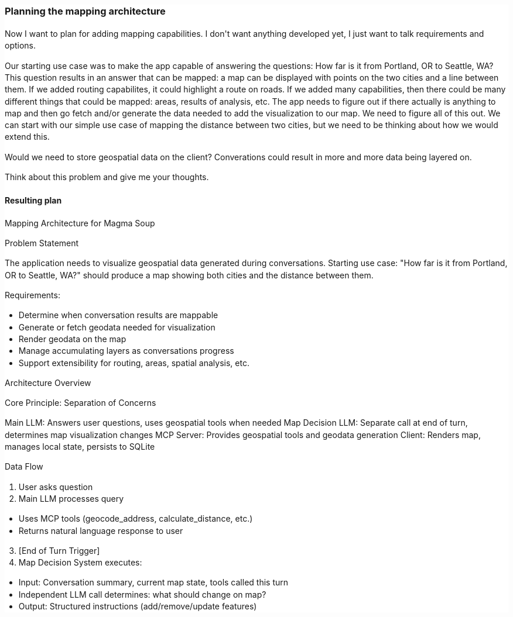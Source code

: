 ### Planning the mapping architecture

Now I want to plan for adding mapping capabilities. I don't want anything developed yet, I just want to talk requirements and options.

Our starting use case was to make the app capable of answering the questions: How far is it from Portland, OR to Seattle, WA? This question results in an answer that can be mapped: a map can be displayed with points on the two cities and a line between them. If we added routing capabilites, it could highlight a route on roads. If we added many capabilities, then there could be many different things that could be mapped: areas, results of analysis, etc. The app needs to figure out if there actually is anything to map and then go fetch and/or generate the data needed to add the visualization to our map. We need to figure all of this out. We can start with our simple use case of mapping the distance between two cities, but we need to be thinking about how we would extend this.

Would we need to store geospatial data on the client? Converations could result in more and more data being layered on.

Think about this problem and give me your thoughts.

#### Resulting plan

Mapping Architecture for Magma Soup

Problem Statement

The application needs to visualize geospatial data generated during conversations. Starting use case: "How far is it from Portland, OR to Seattle, WA?" should produce a map showing both cities and the distance between them.

Requirements:

- Determine when conversation results are mappable
- Generate or fetch geodata needed for visualization
- Render geodata on the map
- Manage accumulating layers as conversations progress
- Support extensibility for routing, areas, spatial analysis, etc.

Architecture Overview

Core Principle: Separation of Concerns

Main LLM: Answers user questions, uses geospatial tools when needed
Map Decision LLM: Separate call at end of turn, determines map visualization changes
MCP Server: Provides geospatial tools and geodata generation
Client: Renders map, manages local state, persists to SQLite

Data Flow

1. User asks question
2. Main LLM processes query

- Uses MCP tools (geocode_address, calculate_distance, etc.)
- Returns natural language response to user

3. [End of Turn Trigger]
4. Map Decision System executes:

- Input: Conversation summary, current map state, tools called this turn
- Independent LLM call determines: what should change on map?
- Output: Structured instructions (add/remove/update features)
